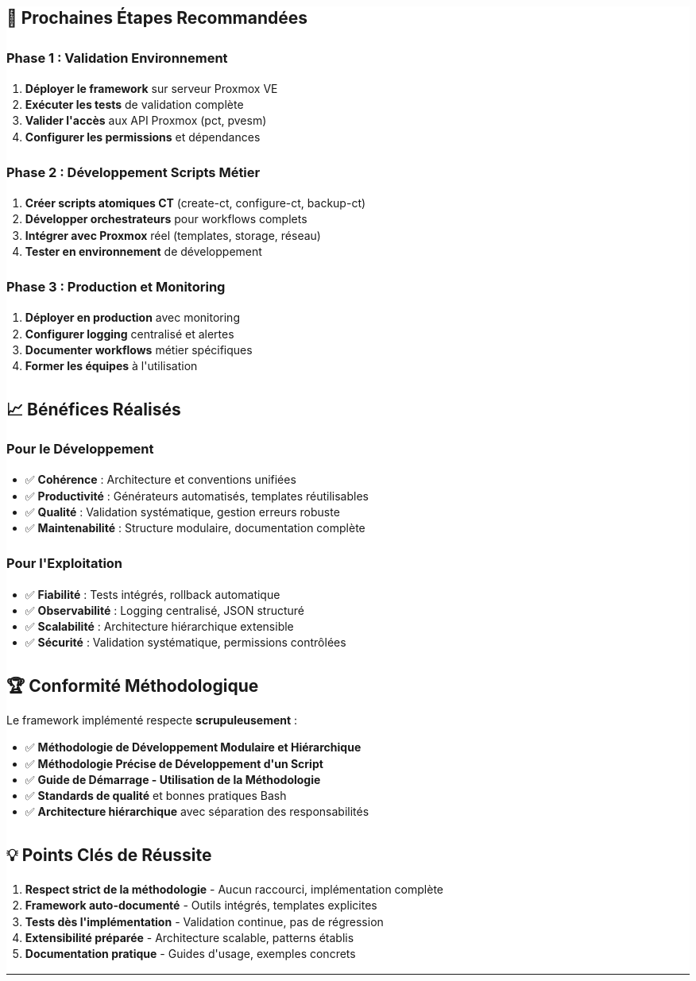 ## 🎯 Prochaines Étapes Recommandées

### Phase 1 : Validation Environnement
1. **Déployer le framework** sur serveur Proxmox VE
2. **Exécuter les tests** de validation complète  
3. **Valider l'accès** aux API Proxmox (pct, pvesm)
4. **Configurer les permissions** et dépendances

### Phase 2 : Développement Scripts Métier
1. **Créer scripts atomiques CT** (create-ct, configure-ct, backup-ct)
2. **Développer orchestrateurs** pour workflows complets
3. **Intégrer avec Proxmox** réel (templates, storage, réseau)
4. **Tester en environnement** de développement

### Phase 3 : Production et Monitoring  
1. **Déployer en production** avec monitoring
2. **Configurer logging** centralisé et alertes
3. **Documenter workflows** métier spécifiques
4. **Former les équipes** à l'utilisation

## 📈 Bénéfices Réalisés

### Pour le Développement
- ✅ **Cohérence** : Architecture et conventions unifiées
- ✅ **Productivité** : Générateurs automatisés, templates réutilisables
- ✅ **Qualité** : Validation systématique, gestion erreurs robuste
- ✅ **Maintenabilité** : Structure modulaire, documentation complète

### Pour l'Exploitation  
- ✅ **Fiabilité** : Tests intégrés, rollback automatique
- ✅ **Observabilité** : Logging centralisé, JSON structuré
- ✅ **Scalabilité** : Architecture hiérarchique extensible
- ✅ **Sécurité** : Validation systématique, permissions contrôlées

## 🏆 Conformité Méthodologique

Le framework implémenté respecte **scrupuleusement** :

- ✅ **Méthodologie de Développement Modulaire et Hiérarchique**
- ✅ **Méthodologie Précise de Développement d'un Script**  
- ✅ **Guide de Démarrage - Utilisation de la Méthodologie**
- ✅ **Standards de qualité** et bonnes pratiques Bash
- ✅ **Architecture hiérarchique** avec séparation des responsabilités

## 💡 Points Clés de Réussite

1. **Respect strict de la méthodologie** - Aucun raccourci, implémentation complète
2. **Framework auto-documenté** - Outils intégrés, templates explicites
3. **Tests dès l'implémentation** - Validation continue, pas de régression
4. **Extensibilité préparée** - Architecture scalable, patterns établis
5. **Documentation pratique** - Guides d'usage, exemples concrets

---
